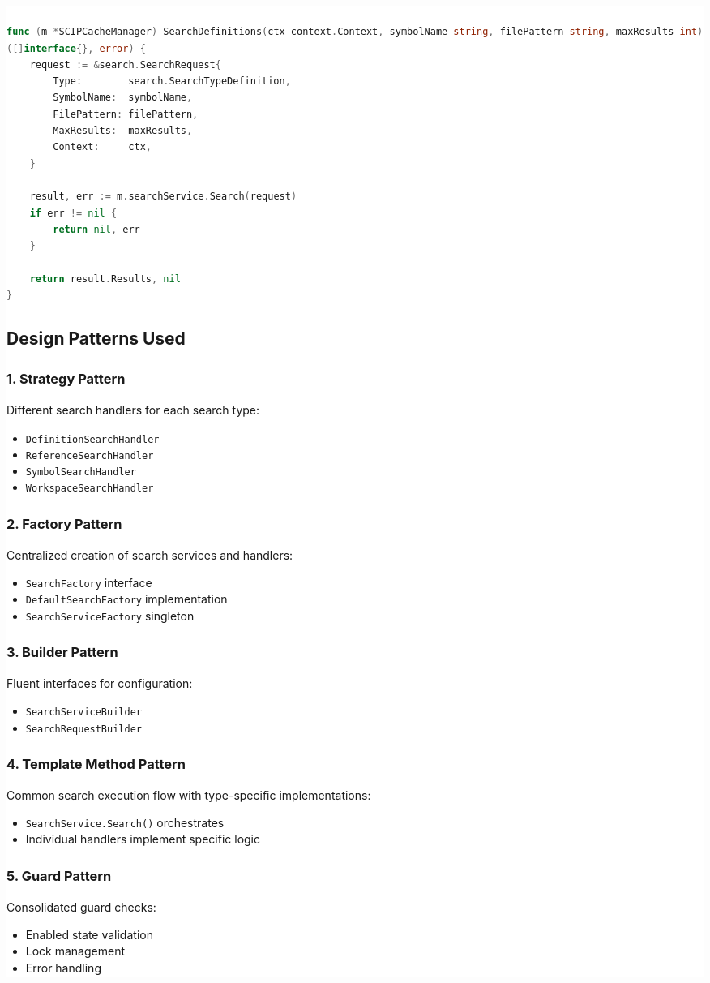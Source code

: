```go

func (m *SCIPCacheManager) SearchDefinitions(ctx context.Context, symbolName string, filePattern string, maxResults int) ([]interface{}, error) {
    request := &search.SearchRequest{
        Type:        search.SearchTypeDefinition,
        SymbolName:  symbolName,
        FilePattern: filePattern,
        MaxResults:  maxResults,
        Context:     ctx,
    }
    
    result, err := m.searchService.Search(request)
    if err != nil {
        return nil, err
    }
    
    return result.Results, nil
}
```

## Design Patterns Used

### 1. Strategy Pattern
Different search handlers for each search type:
- `DefinitionSearchHandler`
- `ReferenceSearchHandler` 
- `SymbolSearchHandler`
- `WorkspaceSearchHandler`

### 2. Factory Pattern
Centralized creation of search services and handlers:
- `SearchFactory` interface
- `DefaultSearchFactory` implementation
- `SearchServiceFactory` singleton

### 3. Builder Pattern
Fluent interfaces for configuration:
- `SearchServiceBuilder`
- `SearchRequestBuilder`

### 4. Template Method Pattern
Common search execution flow with type-specific implementations:
- `SearchService.Search()` orchestrates
- Individual handlers implement specific logic

### 5. Guard Pattern
Consolidated guard checks:
- Enabled state validation
- Lock management
- Error handling
